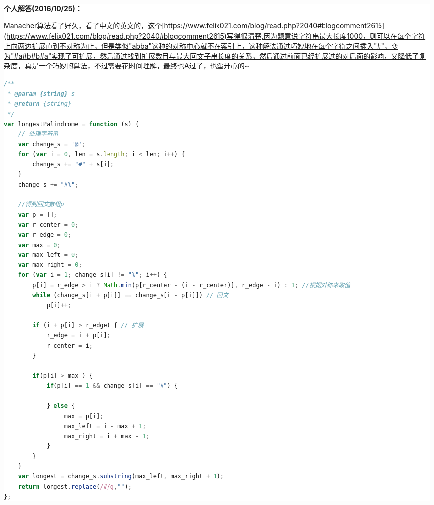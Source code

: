 ``` javascript

```

**个人解答(2016/10/25)：**

Manacher算法看了好久，看了中文的英文的，这个[https://www.felix021.com/blog/read.php?2040#blogcomment2615](https://www.felix021.com/blog/read.php?2040#blogcomment2615)写得很清楚,因为题意说字符串最大长度1000，则可以在每个字符上向两边扩展直到不对称为止，但是类似"abba"这种的对称中心就不在索引上，这种解法通过巧妙地在每个字符之间插入"#"，变为"#a#b#b#a"实现了可扩展，然后通过找到扩展数目与最大回文子串长度的关系，然后通过前面已经扩展过的对后面的影响，又降低了复杂度，真是一个巧妙的算法，不过需要花时间理解，最终也A过了，也蛮开心的~

``` javascript
/**
 * @param {string} s
 * @return {string}
 */
var longestPalindrome = function (s) {
    // 处理字符串
    var change_s = '@';
    for (var i = 0, len = s.length; i < len; i++) {
        change_s += "#" + s[i];
    }
    change_s += "#%";
    
    //得到回文数组p 
    var p = [];
    var r_center = 0;
    var r_edge = 0;
    var max = 0;
    var max_left = 0;
    var max_right = 0;
    for (var i = 1; change_s[i] != "%"; i++) {
        p[i] = r_edge > i ? Math.min(p[r_center - (i - r_center)], r_edge - i) : 1; //根据对称来取值
        while (change_s[i + p[i]] == change_s[i - p[i]]) // 回文
            p[i]++;
            
        if (i + p[i] > r_edge) { // 扩展
            r_edge = i + p[i];
            r_center = i;
        }
        
        if(p[i] > max ) {
            if(p[i] == 1 && change_s[i] == "#") {
                
            } else {
                 max = p[i];
                 max_left = i - max + 1;
                 max_right = i + max - 1;
            }
        }
    }
    var longest = change_s.substring(max_left, max_right + 1);
    return longest.replace(/#/g,"");
};
```
